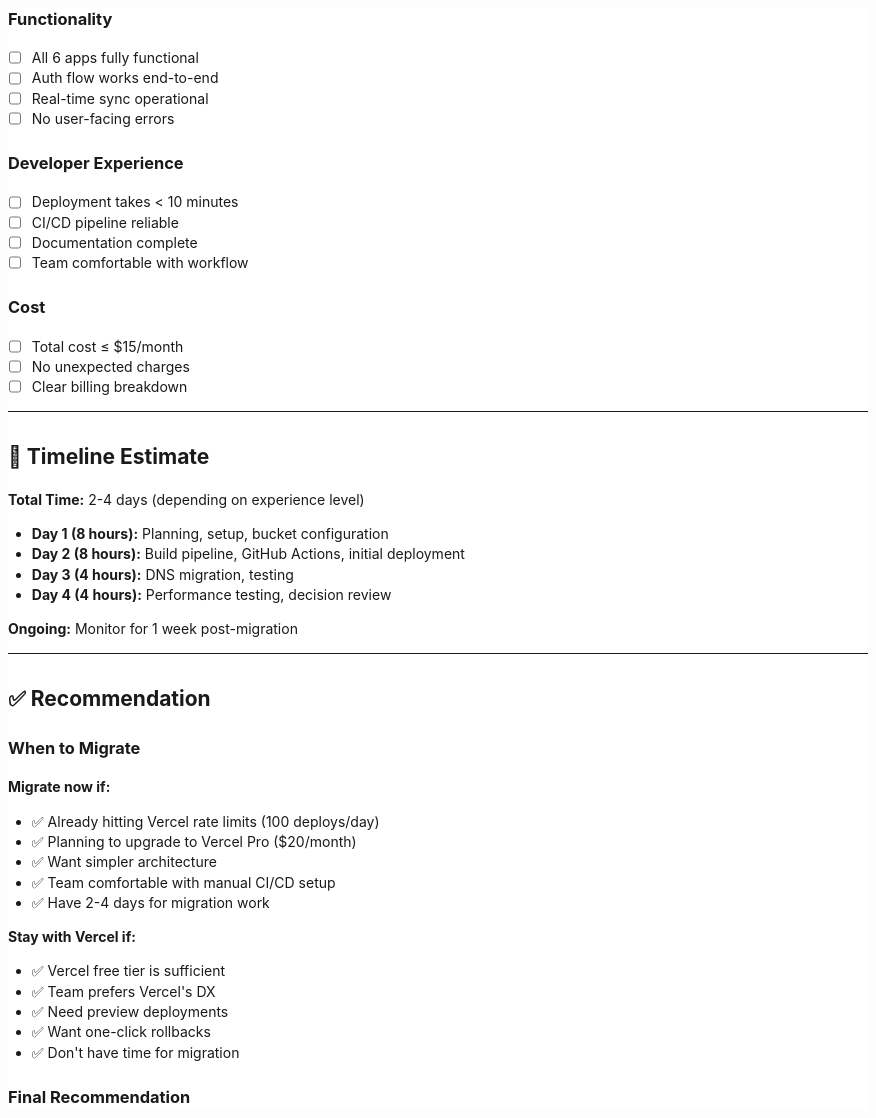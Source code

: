 ### Functionality
- [ ] All 6 apps fully functional
- [ ] Auth flow works end-to-end
- [ ] Real-time sync operational
- [ ] No user-facing errors

### Developer Experience
- [ ] Deployment takes < 10 minutes
- [ ] CI/CD pipeline reliable
- [ ] Documentation complete
- [ ] Team comfortable with workflow

### Cost
- [ ] Total cost ≤ $15/month
- [ ] No unexpected charges
- [ ] Clear billing breakdown

---

## 📅 Timeline Estimate

**Total Time:** 2-4 days (depending on experience level)

- **Day 1 (8 hours):** Planning, setup, bucket configuration
- **Day 2 (8 hours):** Build pipeline, GitHub Actions, initial deployment
- **Day 3 (4 hours):** DNS migration, testing
- **Day 4 (4 hours):** Performance testing, decision review

**Ongoing:** Monitor for 1 week post-migration

---

## ✅ Recommendation

### When to Migrate

**Migrate now if:**
- ✅ Already hitting Vercel rate limits (100 deploys/day)
- ✅ Planning to upgrade to Vercel Pro ($20/month)
- ✅ Want simpler architecture
- ✅ Team comfortable with manual CI/CD setup
- ✅ Have 2-4 days for migration work

**Stay with Vercel if:**
- ✅ Vercel free tier is sufficient
- ✅ Team prefers Vercel's DX
- ✅ Need preview deployments
- ✅ Want one-click rollbacks
- ✅ Don't have time for migration

### Final Recommendation
